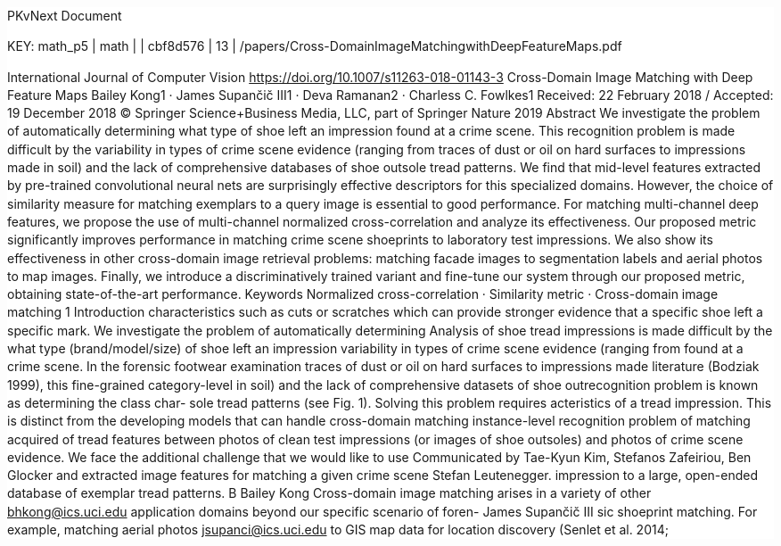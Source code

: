 PKvNext Document

KEY: math_p5 | math |  | cbf8d576 | 13 | /papers/Cross-DomainImageMatchingwithDeepFeatureMaps.pdf




International Journal of Computer Vision
https://doi.org/10.1007/s11263-018-01143-3
Cross-Domain Image Matching with Deep Feature Maps
Bailey Kong1        · James Supanc̆ic̆ III1 · Deva Ramanan2 · Charless C. Fowlkes1
Received: 22 February 2018 / Accepted: 19 December 2018
© Springer Science+Business Media, LLC, part of Springer Nature 2019
Abstract
We investigate the problem of automatically determining what type of shoe left an impression found at a crime scene. This
recognition problem is made difficult by the variability in types of crime scene evidence (ranging from traces of dust or oil
on hard surfaces to impressions made in soil) and the lack of comprehensive databases of shoe outsole tread patterns. We
find that mid-level features extracted by pre-trained convolutional neural nets are surprisingly effective descriptors for this
specialized domains. However, the choice of similarity measure for matching exemplars to a query image is essential to good
performance. For matching multi-channel deep features, we propose the use of multi-channel normalized cross-correlation
and analyze its effectiveness. Our proposed metric significantly improves performance in matching crime scene shoeprints to
laboratory test impressions. We also show its effectiveness in other cross-domain image retrieval problems: matching facade
images to segmentation labels and aerial photos to map images. Finally, we introduce a discriminatively trained variant and
fine-tune our system through our proposed metric, obtaining state-of-the-art performance.
Keywords Normalized cross-correlation · Similarity metric · Cross-domain image matching
1 Introduction                                                         characteristics such as cuts or scratches which can provide
                                                                       stronger evidence that a specific shoe left a specific mark.
We investigate the problem of automatically determining                   Analysis of shoe tread impressions is made difficult by the
what type (brand/model/size) of shoe left an impression                variability in types of crime scene evidence (ranging from
found at a crime scene. In the forensic footwear examination           traces of dust or oil on hard surfaces to impressions made
literature (Bodziak 1999), this fine-grained category-level            in soil) and the lack of comprehensive datasets of shoe outrecognition problem is known as determining the class char-            sole tread patterns (see Fig. 1). Solving this problem requires
acteristics of a tread impression. This is distinct from the           developing models that can handle cross-domain matching
instance-level recognition problem of matching acquired                of tread features between photos of clean test impressions (or
                                                                       images of shoe outsoles) and photos of crime scene evidence.
                                                                       We face the additional challenge that we would like to use
Communicated by Tae-Kyun Kim, Stefanos Zafeiriou, Ben Glocker and      extracted image features for matching a given crime scene
Stefan Leutenegger.                                                    impression to a large, open-ended database of exemplar tread
                                                                       patterns.
B Bailey Kong                                                             Cross-domain image matching arises in a variety of other
    bhkong@ics.uci.edu
                                                                       application domains beyond our specific scenario of foren-
    James Supanc̆ic̆ III                                               sic shoeprint matching. For example, matching aerial photos
    jsupanci@ics.uci.edu
                                                                       to GIS map data for location discovery (Senlet et al. 2014;
